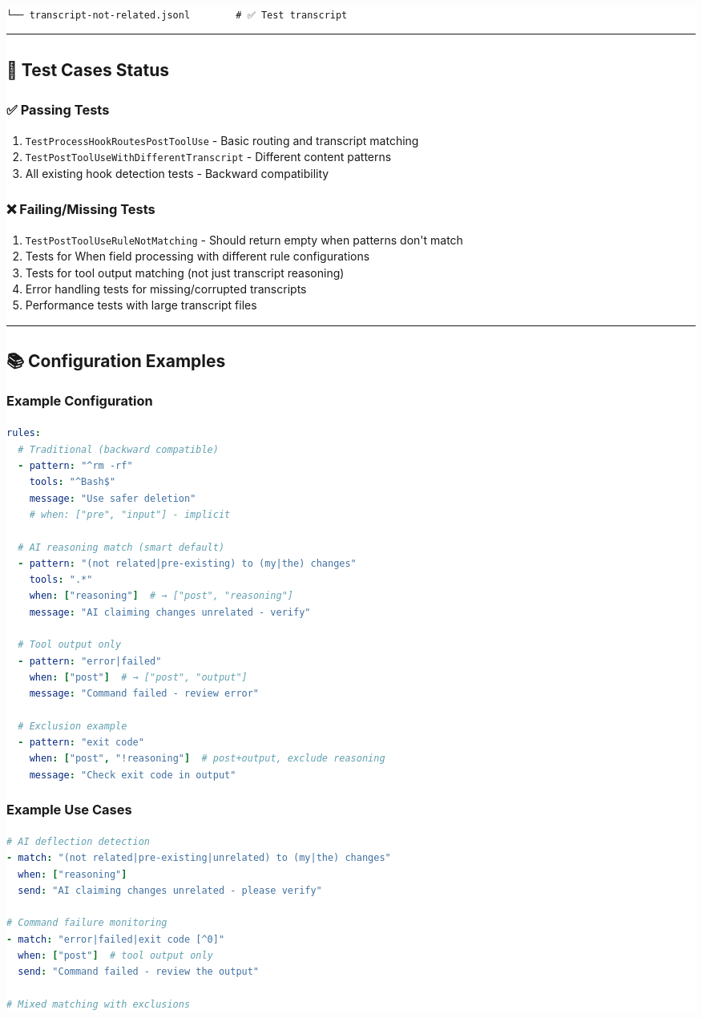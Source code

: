 ```
└── transcript-not-related.jsonl        # ✅ Test transcript
```

---

## 🧪 Test Cases Status

### ✅ Passing Tests
1. `TestProcessHookRoutesPostToolUse` - Basic routing and transcript matching
2. `TestPostToolUseWithDifferentTranscript` - Different content patterns
3. All existing hook detection tests - Backward compatibility

### ❌ Failing/Missing Tests
1. `TestPostToolUseRuleNotMatching` - Should return empty when patterns don't match
2. Tests for When field processing with different rule configurations
3. Tests for tool output matching (not just transcript reasoning)
4. Error handling tests for missing/corrupted transcripts
5. Performance tests with large transcript files

---

## 📚 Configuration Examples

### Example Configuration
```yaml
rules:
  # Traditional (backward compatible)
  - pattern: "^rm -rf"
    tools: "^Bash$"
    message: "Use safer deletion"
    # when: ["pre", "input"] - implicit
    
  # AI reasoning match (smart default)
  - pattern: "(not related|pre-existing) to (my|the) changes"
    tools: ".*"
    when: ["reasoning"]  # → ["post", "reasoning"]
    message: "AI claiming changes unrelated - verify"
    
  # Tool output only
  - pattern: "error|failed"
    when: ["post"]  # → ["post", "output"]
    message: "Command failed - review error"
    
  # Exclusion example
  - pattern: "exit code"
    when: ["post", "!reasoning"]  # post+output, exclude reasoning
    message: "Check exit code in output"
```

### Example Use Cases
```yaml
# AI deflection detection
- match: "(not related|pre-existing|unrelated) to (my|the) changes"
  when: ["reasoning"]
  send: "AI claiming changes unrelated - please verify"

# Command failure monitoring  
- match: "error|failed|exit code [^0]"
  when: ["post"]  # tool output only
  send: "Command failed - review the output"

# Mixed matching with exclusions
```